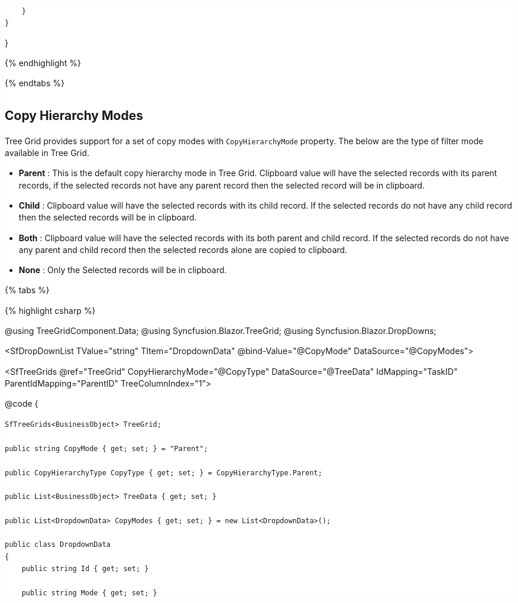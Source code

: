         }
    }

}

{% endhighlight %}

{% endtabs %}

## Copy Hierarchy Modes

Tree Grid provides support for a set of copy modes with `CopyHierarchyMode` property.
The below are the type of filter mode available in Tree Grid.

* **Parent** : This is the default copy hierarchy mode in Tree Grid. Clipboard value will have the selected records with its parent records, if the selected records not have any parent record then the selected record will be in clipboard.

* **Child** : Clipboard value will have the selected records with its child record. If the selected records do not have any child record then the selected records will be in clipboard.

* **Both** : Clipboard value will have the selected records with its both parent and child record. If the selected records do not have any parent and child record then the selected records alone are copied to clipboard.

* **None** : Only the Selected records will be in clipboard.

{% tabs %}

{% highlight csharp %}

@using TreeGridComponent.Data;
@using Syncfusion.Blazor.TreeGrid;
@using Syncfusion.Blazor.DropDowns;

<SfDropDownList TValue="string" TItem="DropdownData" @bind-Value="@CopyMode" DataSource="@CopyModes">
    <DropDownListEvents TValue="string" ValueChange="OnTypeChange"></DropDownListEvents>
    <DropDownListFieldSettings Text="Mode" Value="Id"></DropDownListFieldSettings>
</SfDropDownList>
        
<SfTreeGrids @ref="TreeGrid" CopyHierarchyMode="@CopyType" DataSource="@TreeData" IdMapping="TaskID" ParentIdMapping="ParentID" TreeColumnIndex="1">
    <TreeGridColumns>
        <TreeGridColumn Field="TaskID" HeaderText="Task ID" Width="60" TextAlign="TextAlign.Right"></TreeGridColumn>
        <TreeGridColumn Field="TaskName" HeaderText="Task Name" Width="80"></TreeGridColumn>
        <TreeGridColumn Field="StartDate" HeaderText="Start Date" Format="d" Type=ColumnType.Date Width="90" TextAlign="TextAlign.Right"></TreeGridColumn>
        <TreeGridColumn Field="Duration" HeaderText="Duration" Width="80" TextAlign="TextAlign.Right"></TreeGridColumn>
        <TreeGridColumn Field="Progress" HeaderText="Progress" Width="80"></TreeGridColumn>
    </TreeGridColumns>
</SfTreeGrids>

@code {    

    SfTreeGrids<BusinessObject> TreeGrid;

    public string CopyMode { get; set; } = "Parent";

    public CopyHierarchyType CopyType { get; set; } = CopyHierarchyType.Parent;

    public List<BusinessObject> TreeData { get; set; }

    public List<DropdownData> CopyModes { get; set; } = new List<DropdownData>();

    public class DropdownData
    {
        public string Id { get; set; }

        public string Mode { get; set; }